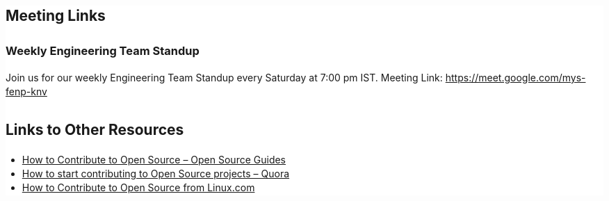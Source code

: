 
## Meeting Links

### Weekly Engineering Team Standup

Join us for our weekly Engineering Team Standup every Saturday at 7:00 pm IST.
Meeting Link: https://meet.google.com/mys-fenp-knv

## Links to Other Resources

- [How to Contribute to Open Source – Open Source Guides](https://opensource.guide/how-to-contribute/)
- [How to start contributing to Open Source projects – Quora](https://www.quora.com/How-do-I-start-contributing-in-Open-Source-projects)
- [How to Contribute to Open Source from Linux.com](https://www.linux.com/news/how-contribute-open-source)
